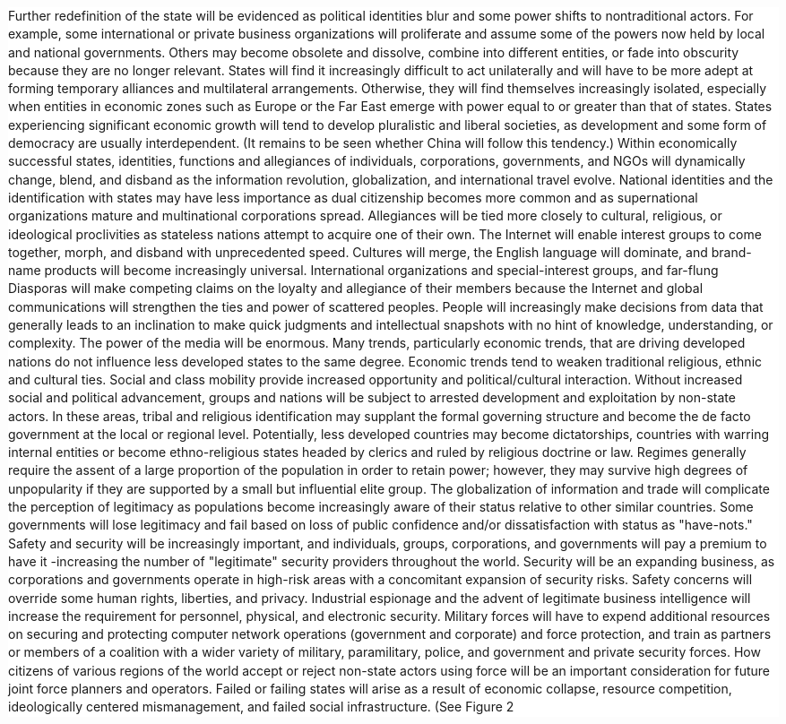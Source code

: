 Further redefinition of the state will be evidenced as political identities blur and some power shifts to nontraditional actors. For example, some international or private business organizations will proliferate and assume some of the powers now held by local and national governments. Others may become obsolete and dissolve, combine into different entities, or fade into obscurity because they are no longer relevant. States will find it increasingly difficult to act unilaterally and will have to be more adept at forming temporary alliances and multilateral arrangements. Otherwise, they will find themselves increasingly isolated, especially when entities in economic zones such as Europe or the Far East emerge with power equal to or greater than that of states. States experiencing significant economic growth will tend to develop pluralistic and liberal societies, as development and some form of democracy are usually interdependent. (It remains to be seen whether China will follow this tendency.) Within economically successful states, identities, functions and allegiances of individuals, corporations, governments, and NGOs will dynamically change, blend, and disband as the information revolution, globalization, and international travel evolve. National identities and the identification with states may have less importance as dual citizenship becomes more common and as supernational organizations mature and multinational corporations spread. Allegiances will be tied more closely to cultural, religious, or ideological proclivities as stateless nations attempt to acquire one of their own. The Internet will enable interest groups to come together, morph, and disband with unprecedented speed. Cultures will merge, the English language will dominate, and brand-name products will become increasingly universal. International organizations and special-interest groups, and far-flung Diasporas will make competing claims on the loyalty and allegiance of their members because the Internet and global communications will strengthen the ties and power of scattered peoples. People will increasingly make decisions from data that generally leads to an inclination to make quick judgments and intellectual snapshots with no hint of knowledge, understanding, or complexity. The power of the media will be enormous.
Many trends, particularly economic trends, that are driving developed nations do not influence less developed states to the same degree. Economic trends tend to weaken traditional religious, ethnic and cultural ties. Social and class mobility provide increased opportunity and political/cultural interaction. Without increased social and political advancement, groups and nations will be subject to arrested development and exploitation by non-state actors. In these areas, tribal and religious identification may supplant the formal governing structure and become the de facto government at the local or regional level. Potentially, less developed countries may become dictatorships, countries with warring internal entities or become ethno-religious states headed by clerics and ruled by religious doctrine or law.
Regimes generally require the assent of a large proportion of the population in order to retain power; however, they may survive high degrees of unpopularity if they are supported by a small but influential elite group. The globalization of information and trade will complicate the perception of legitimacy as populations become increasingly aware of their status relative to other similar countries. Some governments will lose legitimacy and fail based on loss of public confidence and/or dissatisfaction with status as "have-nots."
Safety and security will be increasingly important, and individuals, groups, corporations, and governments will pay a premium to have it -increasing the number of "legitimate" security providers throughout the world. Security will be an expanding business, as corporations and governments operate in high-risk areas with a concomitant expansion of security risks. Safety concerns will override some human rights, liberties, and privacy. Industrial espionage and the advent of legitimate business intelligence will increase the requirement for personnel, physical, and electronic security. Military forces will have to expend additional resources on securing and protecting computer network operations (government and corporate) and force protection, and train as partners or members of a coalition with a wider variety of military, paramilitary, police, and government and private security forces. How citizens of various regions of the world accept or reject non-state actors using force will be an important consideration for future joint force planners and operators.
Failed or failing states will arise as a result of economic collapse, resource competition, ideologically centered mismanagement, and failed social infrastructure. (See Figure 
2